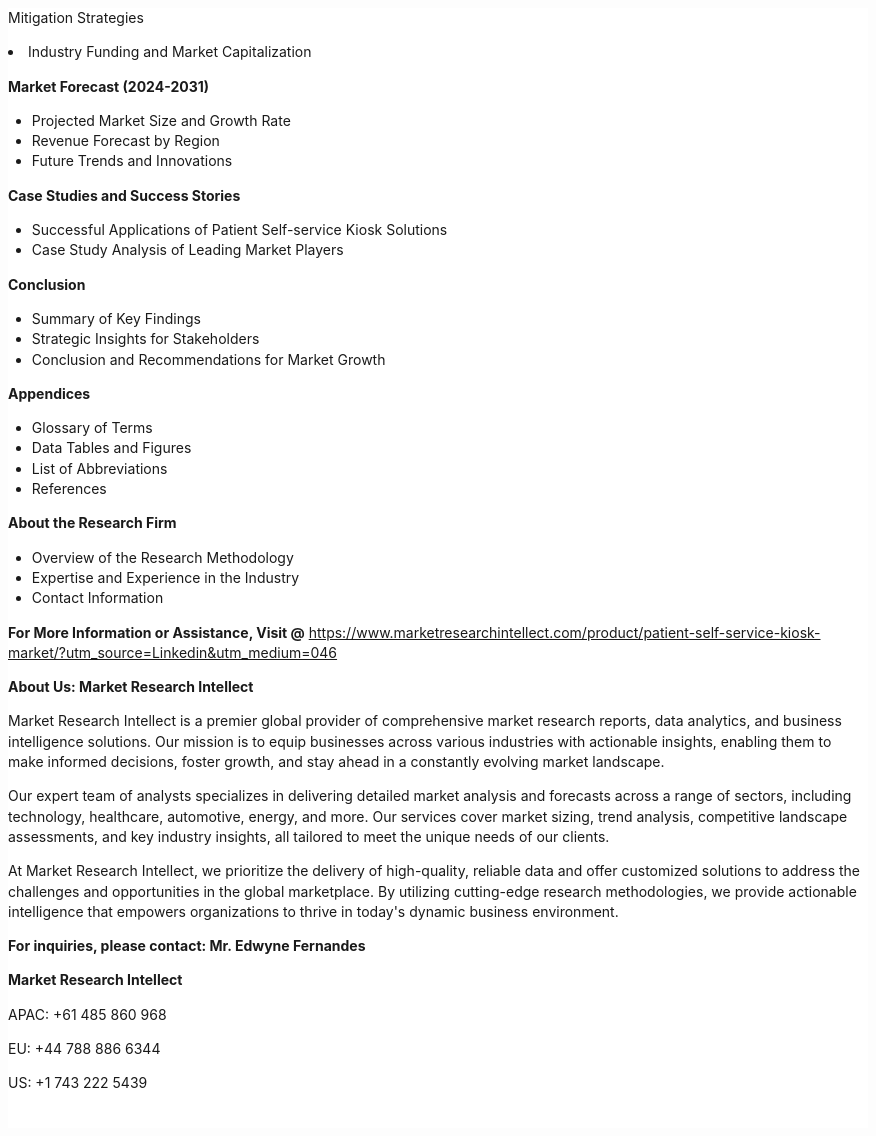 Mitigation Strategies</li><li>Industry Funding and Market Capitalization</li></ul><p><strong>Market Forecast (2024-2031)</strong></p><ul><li>Projected Market Size and Growth Rate</li><li>Revenue Forecast by Region</li><li>Future Trends and Innovations</li></ul><p><strong>Case Studies and Success Stories</strong></p><ul><li>Successful Applications of Patient Self-service Kiosk Solutions</li><li>Case Study Analysis of Leading Market Players</li></ul><p><strong>Conclusion</strong></p><ul><li>Summary of Key Findings</li><li>Strategic Insights for Stakeholders</li><li>Conclusion and Recommendations for Market Growth</li></ul><p><strong>Appendices</strong></p><ul><li>Glossary of Terms</li><li>Data Tables and Figures</li><li>List of Abbreviations</li><li>References</li></ul><p><strong>About the Research Firm</strong></p><ul><li>Overview of the Research Methodology</li><li>Expertise and Experience in the Industry</li><li>Contact Information</li></ul></div><div class="article-main__content" data-test-id="publishing-text-block"><p><span class="font-[700]"><strong>For More Information or Assistance, Visit @</strong>&nbsp;<a href="https://www.marketresearchintellect.com/product/patient-self-service-kiosk-market/?utm_source=Linkedin&utm_medium=046">https://www.marketresearchintellect.com/product/patient-self-service-kiosk-market/?utm_source=Linkedin&utm_medium=046</a></span></p><p><strong>About Us: Market Research Intellect</strong></p><p>Market Research Intellect is a premier global provider of comprehensive market research reports, data analytics, and business intelligence solutions. Our mission is to equip businesses across various industries with actionable insights, enabling them to make informed decisions, foster growth, and stay ahead in a constantly evolving market landscape.</p><p>Our expert team of analysts specializes in delivering detailed market analysis and forecasts across a range of sectors, including technology, healthcare, automotive, energy, and more. Our services cover market sizing, trend analysis, competitive landscape assessments, and key industry insights, all tailored to meet the unique needs of our clients.</p><p>At Market Research Intellect, we prioritize the delivery of high-quality, reliable data and offer customized solutions to address the challenges and opportunities in the global marketplace. By utilizing cutting-edge research methodologies, we provide actionable intelligence that empowers organizations to thrive in today's dynamic business environment.</p><p><strong>For inquiries, please contact: Mr. Edwyne Fernandes</strong></p><p><strong>Market Research Intellect</strong></p><p>APAC: +61 485 860 968</p><p>EU: +44 788 886 6344</p><p>US: +1 743 222 5439</p></div><div class="article-main__content" data-test-id="publishing-text-block">&nbsp;</div>
